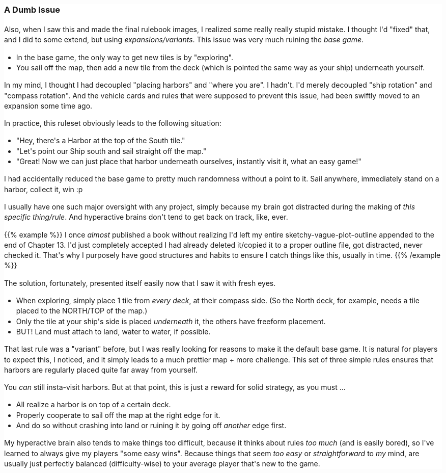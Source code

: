 ### A Dumb Issue

Also, when I saw this and made the final rulebook images, I realized some really really stupid mistake. I thought I'd "fixed" that, and I did to some extend, but using _expansions/variants_. This issue was very much ruining the _base game_.

* In the base game, the only way to get new tiles is by "exploring". 
* You sail off the map, then add a new tile from the deck (which is pointed the same way as your ship) underneath yourself.

In my mind, I thought I had decoupled "placing harbors" and "where you are". I hadn't. I'd merely decoupled "ship rotation" and "compass rotation". And the vehicle cards and rules that were supposed to prevent this issue, had been swiftly moved to an expansion some time ago. 

In practice, this ruleset obviously leads to the following situation:

* "Hey, there's a Harbor at the top of the South tile."
* "Let's point our Ship south and sail straight off the map."
* "Great! Now we can just place that harbor underneath ourselves, instantly visit it, what an easy game!"

I had accidentally reduced the base game to pretty much randomness without a point to it. Sail anywhere, immediately stand on a harbor, collect it, win :p

I usually have one such major oversight with any project, simply because my brain got distracted during the making of _this specific thing/rule_. And hyperactive brains don't tend to get back on track, like, ever. 

{{% example %}}
I once _almost_ published a book without realizing I'd left my entire sketchy-vague-plot-outline appended to the end of Chapter 13. I'd just completely accepted I had already deleted it/copied it to a proper outline file, got distracted, never checked it. That's why I purposely have good structures and habits to ensure I catch things like this, usually in time.
{{% /example %}}

The solution, fortunately, presented itself easily now that I saw it with fresh eyes.

* When exploring, simply place 1 tile from _every deck_, at their compass side. (So the North deck, for example, needs a tile placed to the NORTH/TOP of the map.)
* Only the tile at your ship's side is placed _underneath_ it, the others have freeform placement.
* BUT! Land must attach to land, water to water, if possible.

That last rule was a "variant" before, but I was really looking for reasons to make it the default base game. It is natural for players to expect this, I noticed, and it simply leads to a much prettier map + more challenge. This set of three simple rules ensures that harbors are regularly placed quite far away from yourself.

You _can_ still insta-visit harbors. But at that point, this is just a reward for solid strategy, as you must ...

* All realize a harbor is on top of a certain deck.
* Properly cooperate to sail off the map at the right edge for it.
* And do so without crashing into land or ruining it by going off _another_ edge first.

My hyperactive brain also tends to make things too difficult, because it thinks about rules _too much_ (and is easily bored), so I've learned to always give my players "some easy wins". Because things that seem _too easy_ or _straightforward_ to _my_ mind, are usually just perfectly balanced (difficulty-wise) to your average player that's new to the game.
